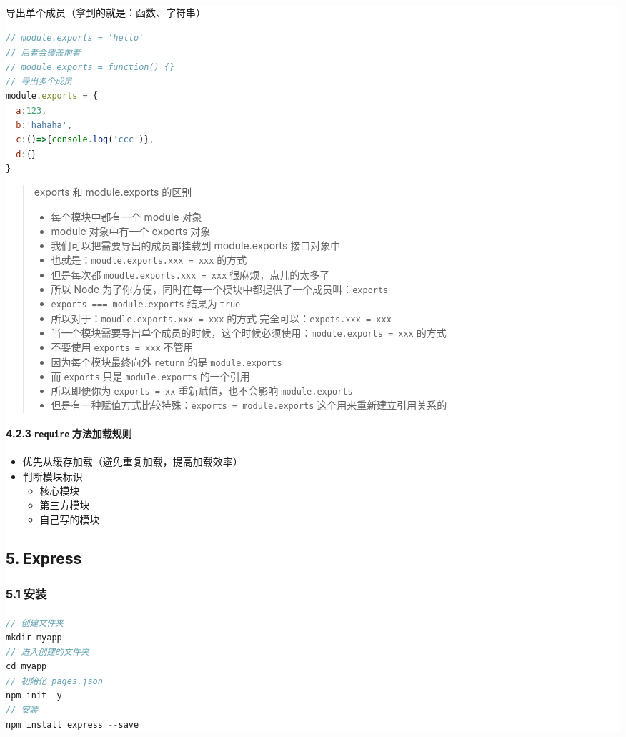 导出单个成员（拿到的就是：函数、字符串）

```javascript
// module.exports = 'hello'
// 后者会覆盖前者
// module.exports = function() {}
// 导出多个成员
module.exports = {
  a:123,
  b:'hahaha',
  c:()=>{console.log('ccc')},
  d:{}
}
```

> exports 和 module.exports 的区别
>
> - 每个模块中都有一个 module 对象
> - module 对象中有一个 exports 对象
> - 我们可以把需要导出的成员都挂载到 module.exports 接口对象中
> - 也就是：`moudle.exports.xxx = xxx` 的方式
> - 但是每次都 `moudle.exports.xxx = xxx` 很麻烦，点儿的太多了
> - 所以 Node 为了你方便，同时在每一个模块中都提供了一个成员叫：`exports`
> - `exports === module.exports` 结果为 `true`
> - 所以对于：`moudle.exports.xxx = xxx` 的方式 完全可以：`expots.xxx = xxx`
> - 当一个模块需要导出单个成员的时候，这个时候必须使用：`module.exports = xxx` 的方式
> - 不要使用 `exports = xxx` 不管用
> - 因为每个模块最终向外 `return` 的是 `module.exports`
> - 而 `exports` 只是 `module.exports` 的一个引用
> - 所以即便你为 `exports = xx` 重新赋值，也不会影响 `module.exports`
> - 但是有一种赋值方式比较特殊：`exports = module.exports` 这个用来重新建立引用关系的

#### 4.2.3 `require` 方法加载规则

- 优先从缓存加载（避免重复加载，提高加载效率）
- 判断模块标识
  - 核心模块
  - 第三方模块
  - 自己写的模块

## 5. Express

### 5.1 安装

```javascript
// 创建文件夹
mkdir myapp
// 进入创建的文件夹
cd myapp
// 初始化 pages.json
npm init -y
// 安装
npm install express --save
```
